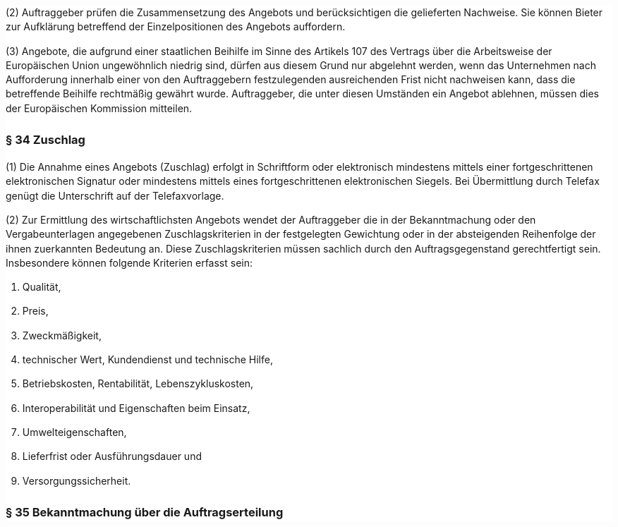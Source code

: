 (2) Auftraggeber prüfen die Zusammensetzung des Angebots und
berücksichtigen die gelieferten Nachweise. Sie können Bieter zur
Aufklärung betreffend der Einzelpositionen des Angebots auffordern.

(3) Angebote, die aufgrund einer staatlichen Beihilfe im Sinne des
Artikels 107 des Vertrags über die Arbeitsweise der Europäischen Union
ungewöhnlich niedrig sind, dürfen aus diesem Grund nur abgelehnt
werden, wenn das Unternehmen nach Aufforderung innerhalb einer von den
Auftraggebern festzulegenden ausreichenden Frist nicht nachweisen
kann, dass die betreffende Beihilfe rechtmäßig gewährt wurde.
Auftraggeber, die unter diesen Umständen ein Angebot ablehnen, müssen
dies der Europäischen Kommission mitteilen.


### § 34 Zuschlag

(1) Die Annahme eines Angebots (Zuschlag) erfolgt in Schriftform oder
elektronisch mindestens mittels einer fortgeschrittenen elektronischen
Signatur oder mindestens mittels eines fortgeschrittenen
elektronischen Siegels. Bei Übermittlung durch Telefax genügt die
Unterschrift auf der Telefaxvorlage.

(2) Zur Ermittlung des wirtschaftlichsten Angebots wendet der
Auftraggeber die in der Bekanntmachung oder den Vergabeunterlagen
angegebenen Zuschlagskriterien in der festgelegten Gewichtung oder in
der absteigenden Reihenfolge der ihnen zuerkannten Bedeutung an. Diese
Zuschlagskriterien müssen sachlich durch den Auftragsgegenstand
gerechtfertigt sein. Insbesondere können folgende Kriterien erfasst
sein:

1.  Qualität,


2.  Preis,


3.  Zweckmäßigkeit,


4.  technischer Wert, Kundendienst und technische Hilfe,


5.  Betriebskosten, Rentabilität, Lebenszykluskosten,


6.  Interoperabilität und Eigenschaften beim Einsatz,


7.  Umwelteigenschaften,


8.  Lieferfrist oder Ausführungsdauer und


9.  Versorgungssicherheit.





### § 35 Bekanntmachung über die Auftragserteilung
